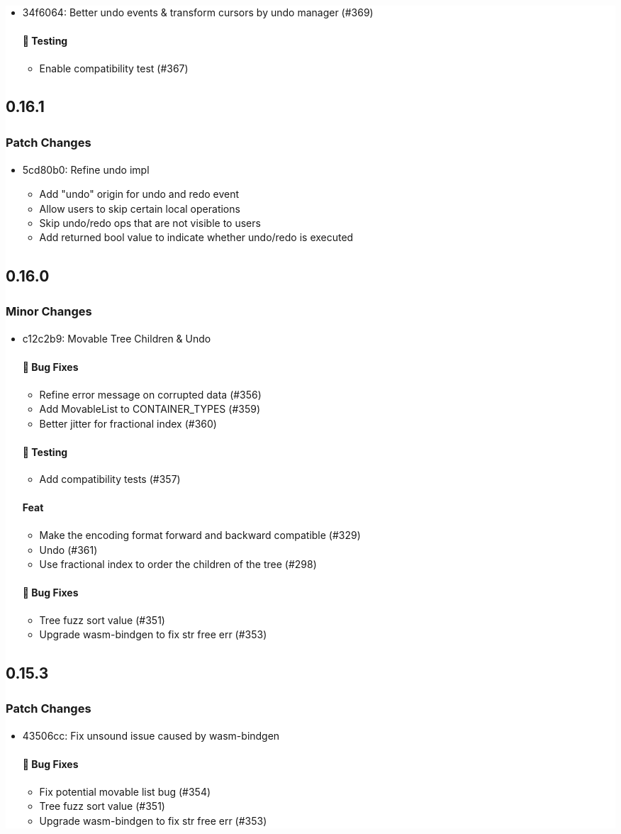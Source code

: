 - 34f6064: Better undo events & transform cursors by undo manager (#369)

  #### 🧪 Testing

  - Enable compatibility test (#367)

## 0.16.1

### Patch Changes

- 5cd80b0: Refine undo impl

  - Add "undo" origin for undo and redo event
  - Allow users to skip certain local operations
  - Skip undo/redo ops that are not visible to users
  - Add returned bool value to indicate whether undo/redo is executed

## 0.16.0

### Minor Changes

- c12c2b9: Movable Tree Children & Undo

  #### 🐛 Bug Fixes

  - Refine error message on corrupted data (#356)
  - Add MovableList to CONTAINER_TYPES (#359)
  - Better jitter for fractional index (#360)

  #### 🧪 Testing

  - Add compatibility tests (#357)

  #### Feat

  - Make the encoding format forward and backward compatible (#329)
  - Undo (#361)
  - Use fractional index to order the children of the tree (#298)

  #### 🐛 Bug Fixes

  - Tree fuzz sort value (#351)
  - Upgrade wasm-bindgen to fix str free err (#353)

## 0.15.3

### Patch Changes

- 43506cc: Fix unsound issue caused by wasm-bindgen

  #### 🐛 Bug Fixes

  - Fix potential movable list bug (#354)
  - Tree fuzz sort value (#351)
  - Upgrade wasm-bindgen to fix str free err (#353)
